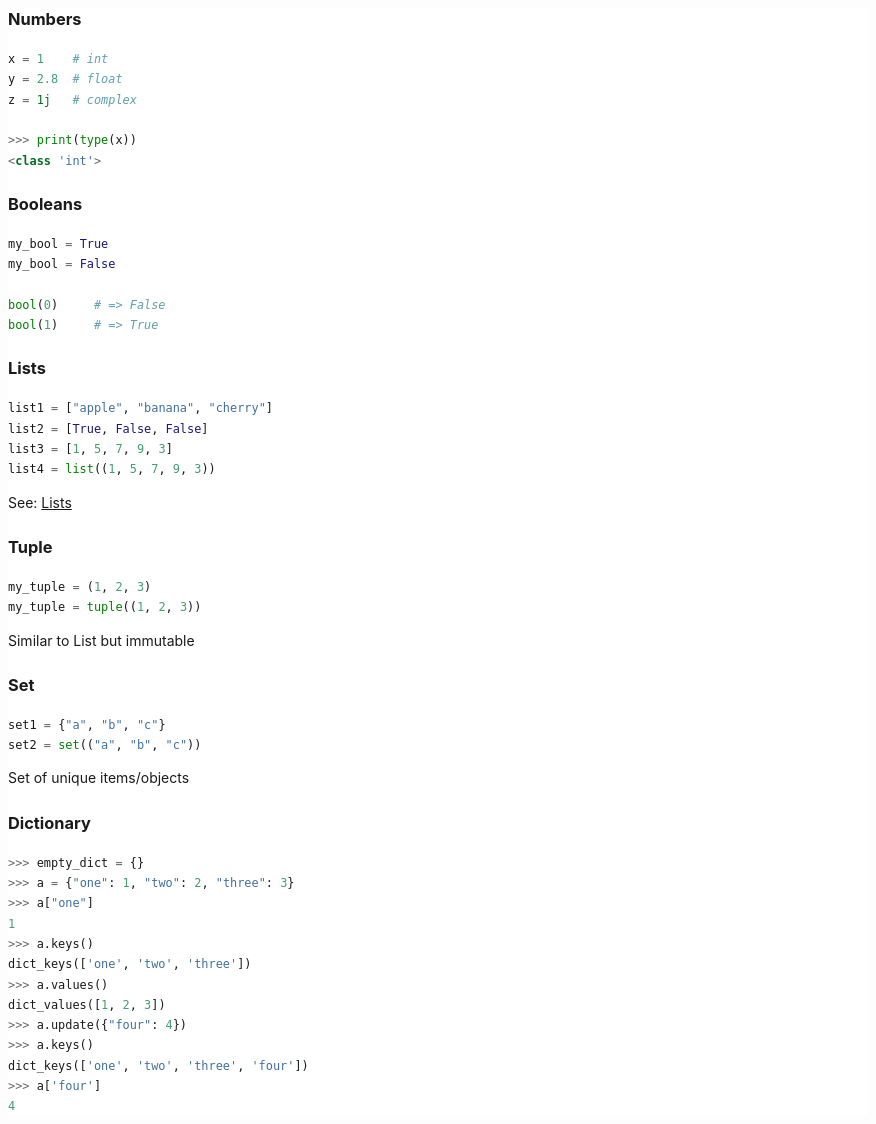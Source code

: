

### Numbers
```python
x = 1    # int
y = 2.8  # float
z = 1j   # complex

>>> print(type(x))
<class 'int'>
```



### Booleans
```python
my_bool = True 
my_bool = False

bool(0)     # => False
bool(1)     # => True
```



### Lists
```python
list1 = ["apple", "banana", "cherry"]
list2 = [True, False, False]
list3 = [1, 5, 7, 9, 3]
list4 = list((1, 5, 7, 9, 3))
```
See: [Lists](#python-lists)


### Tuple
```python
my_tuple = (1, 2, 3)
my_tuple = tuple((1, 2, 3))
```
Similar to List but immutable 


### Set
```python
set1 = {"a", "b", "c"}   
set2 = set(("a", "b", "c"))
```
Set of unique items/objects



### Dictionary
```python {.wrap}
>>> empty_dict = {}
>>> a = {"one": 1, "two": 2, "three": 3}
>>> a["one"]
1
>>> a.keys()
dict_keys(['one', 'two', 'three'])
>>> a.values()
dict_values([1, 2, 3])
>>> a.update({"four": 4})
>>> a.keys()
dict_keys(['one', 'two', 'three', 'four'])
>>> a['four']
4
```